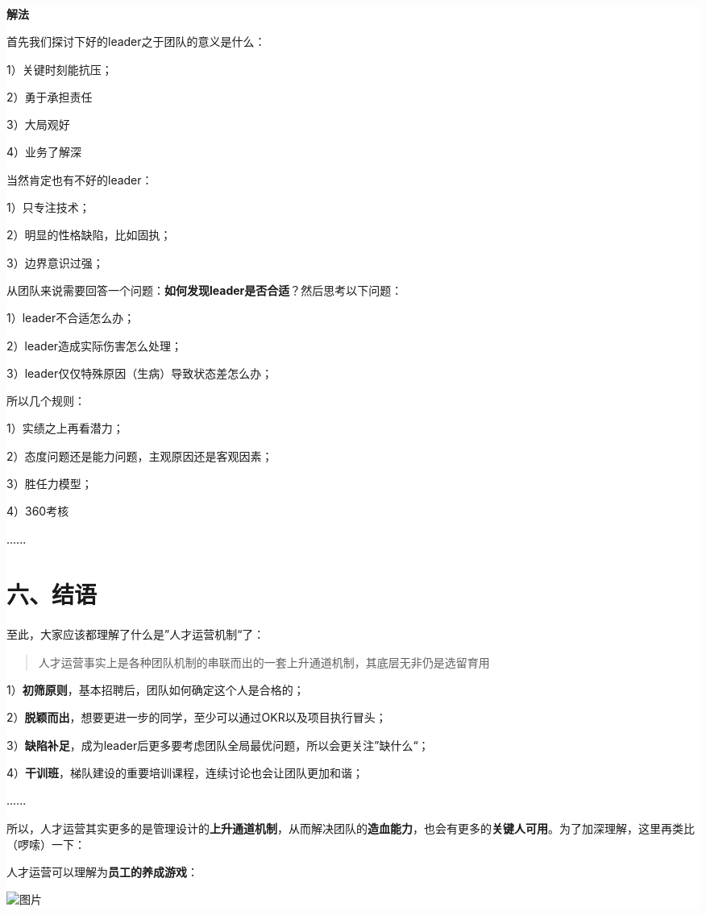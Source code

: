 **解法**



首先我们探讨下好的leader之于团队的意义是什么：

1）关键时刻能抗压；

2）勇于承担责任

3）大局观好

4）业务了解深

当然肯定也有不好的leader：

1）只专注技术；

2）明显的性格缺陷，比如固执；

3）边界意识过强；

从团队来说需要回答一个问题：**如何发现leader是否合适**？然后思考以下问题：

1）leader不合适怎么办；

2）leader造成实际伤害怎么处理；

3）leader仅仅特殊原因（生病）导致状态差怎么办；

所以几个规则：

1）实绩之上再看潜力；

2）态度问题还是能力问题，主观原因还是客观因素；

3）胜任力模型；

4）360考核

......

# 六、结语

至此，大家应该都理解了什么是”人才运营机制“了：

> 人才运营事实上是各种团队机制的串联而出的一套上升通道机制，其底层无非仍是选留育用

1）**初筛原则**，基本招聘后，团队如何确定这个人是合格的；

2）**脱颖而出**，想要更进一步的同学，至少可以通过OKR以及项目执行冒头；

3）**缺陷补足**，成为leader后更多要考虑团队全局最优问题，所以会更关注”缺什么“；

4）**干训班**，梯队建设的重要培训课程，连续讨论也会让团队更加和谐；

......

所以，人才运营其实更多的是管理设计的**上升通道机制**，从而解决团队的**造血能力**，也会有更多的**关键人可用**。为了加深理解，这里再类比（啰嗦）一下：

人才运营可以理解为**员工的养成游戏**：

![图片](https://mmbiz.qpic.cn/sz_mmbiz_png/iaPsia5t3sx4FJrU1xG8GBsPNHI3obLZtQjdokRMpM1ckJSMUvku5cQOkmpu6R2EI5rsWGD8SOvRia5UPqiaiahy4yA/640?wx_fmt=png&tp=webp&wxfrom=5&wx_lazy=1&wx_co=1)
